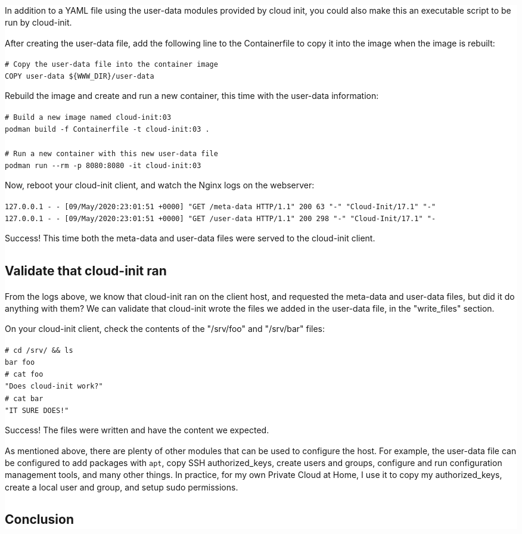In addition to a YAML file using the user-data modules provided by cloud init, you could also make this an executable script to be run by cloud-init.

After creating the user-data file, add the following line to the Containerfile to copy it into the image when the image is rebuilt:

```txt
# Copy the user-data file into the container image
COPY user-data ${WWW_DIR}/user-data
```

Rebuild the image and create and run a new container, this time with the user-data information:

```shell
# Build a new image named cloud-init:03
podman build -f Containerfile -t cloud-init:03 .

# Run a new container with this new user-data file
podman run --rm -p 8080:8080 -it cloud-init:03
```

Now, reboot your cloud-init client, and watch the Nginx logs on the webserver:

```txt
127.0.0.1 - - [09/May/2020:23:01:51 +0000] "GET /meta-data HTTP/1.1" 200 63 "-" "Cloud-Init/17.1" "-"
127.0.0.1 - - [09/May/2020:23:01:51 +0000] "GET /user-data HTTP/1.1" 200 298 "-" "Cloud-Init/17.1" "-
```

Success! This time both the meta-data and user-data files were served to the cloud-init client.

## Validate that cloud-init ran

From the logs above, we know that cloud-init ran on the client host, and requested the meta-data and user-data files, but did it do anything with them?  We can validate that cloud-init wrote the files we added in the user-data file, in the "write_files" section.

On your cloud-init client, check the contents of the "/srv/foo" and "/srv/bar" files:

```shell
# cd /srv/ && ls
bar foo
# cat foo
"Does cloud-init work?"
# cat bar
"IT SURE DOES!"
```

Success! The files were written and have the content we expected.

As mentioned above, there are plenty of other modules that can be used to configure the host.  For example, the user-data file can be configured to add packages with `apt`, copy SSH authorized_keys, create users and groups, configure and run configuration management tools, and many other things. In practice, for my own Private Cloud at Home, I use it to copy my authorized_keys, create a local user and group, and setup sudo permissions.

## Conclusion

